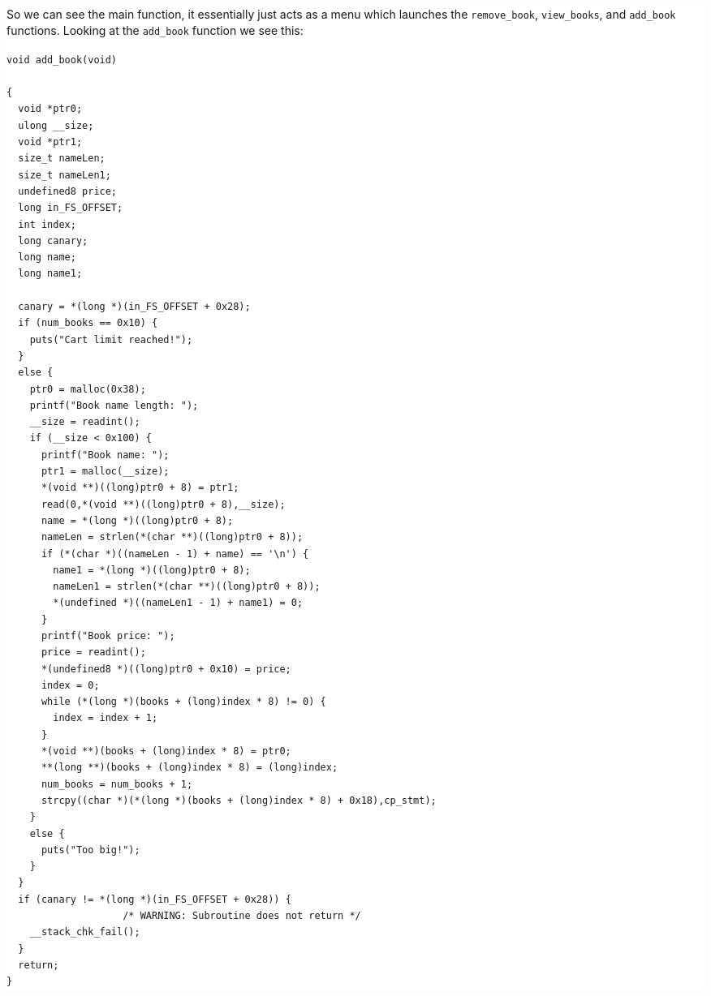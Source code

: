 So we can see the main function, it essentially just acts as a menu which launches the `remove_book`, `view_books`, and `add_book` functions. Looking at the `add_book` function we see this:

```
void add_book(void)

{
  void *ptr0;
  ulong __size;
  void *ptr1;
  size_t nameLen;
  size_t nameLen1;
  undefined8 price;
  long in_FS_OFFSET;
  int index;
  long canary;
  long name;
  long name1;
 
  canary = *(long *)(in_FS_OFFSET + 0x28);
  if (num_books == 0x10) {
    puts("Cart limit reached!");
  }
  else {
    ptr0 = malloc(0x38);
    printf("Book name length: ");
    __size = readint();
    if (__size < 0x100) {
      printf("Book name: ");
      ptr1 = malloc(__size);
      *(void **)((long)ptr0 + 8) = ptr1;
      read(0,*(void **)((long)ptr0 + 8),__size);
      name = *(long *)((long)ptr0 + 8);
      nameLen = strlen(*(char **)((long)ptr0 + 8));
      if (*(char *)((nameLen - 1) + name) == '\n') {
        name1 = *(long *)((long)ptr0 + 8);
        nameLen1 = strlen(*(char **)((long)ptr0 + 8));
        *(undefined *)((nameLen1 - 1) + name1) = 0;
      }
      printf("Book price: ");
      price = readint();
      *(undefined8 *)((long)ptr0 + 0x10) = price;
      index = 0;
      while (*(long *)(books + (long)index * 8) != 0) {
        index = index + 1;
      }
      *(void **)(books + (long)index * 8) = ptr0;
      **(long **)(books + (long)index * 8) = (long)index;
      num_books = num_books + 1;
      strcpy((char *)(*(long *)(books + (long)index * 8) + 0x18),cp_stmt);
    }
    else {
      puts("Too big!");
    }
  }
  if (canary != *(long *)(in_FS_OFFSET + 0x28)) {
                    /* WARNING: Subroutine does not return */
    __stack_chk_fail();
  }
  return;
}
```
